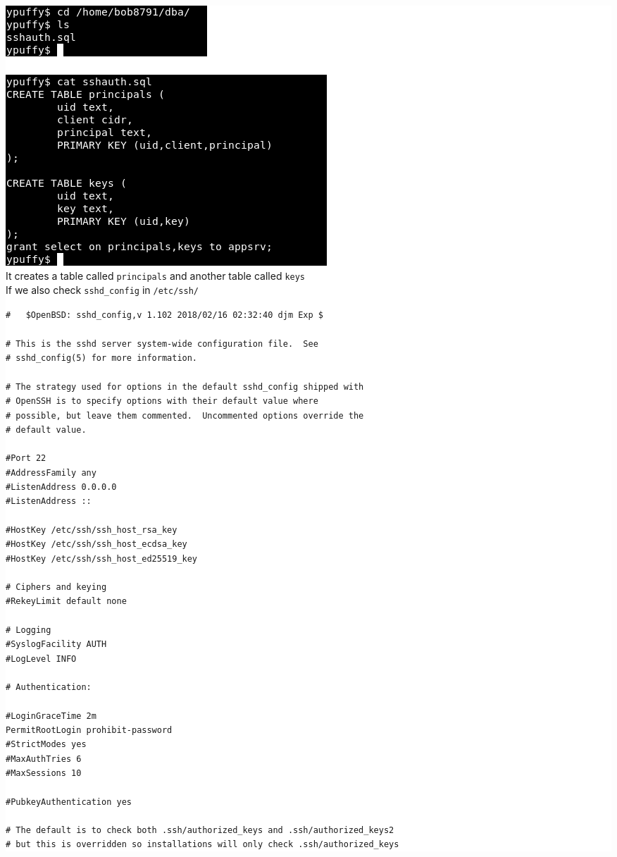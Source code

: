 ![](/images/hackthebox/ypuffy/13.png)
<br>
<br>
![](/images/hackthebox/ypuffy/14.png)
<br> It creates a table called `principals` and another table called `keys`
<br> If we also check `sshd_config` in `/etc/ssh/`
```
#	$OpenBSD: sshd_config,v 1.102 2018/02/16 02:32:40 djm Exp $

# This is the sshd server system-wide configuration file.  See
# sshd_config(5) for more information.

# The strategy used for options in the default sshd_config shipped with
# OpenSSH is to specify options with their default value where
# possible, but leave them commented.  Uncommented options override the
# default value.

#Port 22
#AddressFamily any
#ListenAddress 0.0.0.0
#ListenAddress ::

#HostKey /etc/ssh/ssh_host_rsa_key
#HostKey /etc/ssh/ssh_host_ecdsa_key
#HostKey /etc/ssh/ssh_host_ed25519_key

# Ciphers and keying
#RekeyLimit default none

# Logging
#SyslogFacility AUTH
#LogLevel INFO

# Authentication:

#LoginGraceTime 2m
PermitRootLogin prohibit-password
#StrictModes yes
#MaxAuthTries 6
#MaxSessions 10

#PubkeyAuthentication yes

# The default is to check both .ssh/authorized_keys and .ssh/authorized_keys2
# but this is overridden so installations will only check .ssh/authorized_keys
```